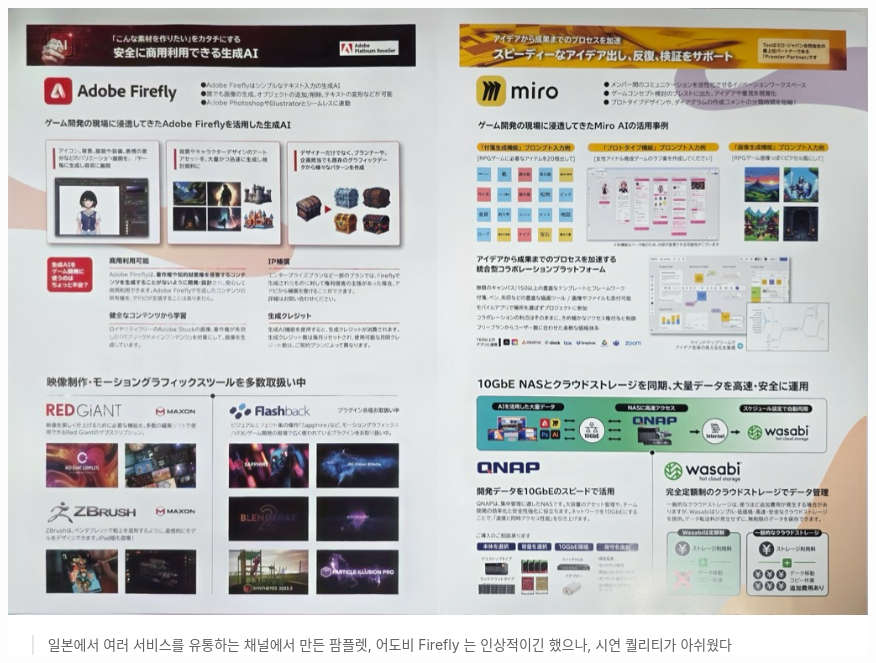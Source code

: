 ![](/assets/images/posts/2025-10/2025-10-20-041.png)
> 일본에서 여러 서비스를 유통하는 채널에서 만든 팜플렛, 어도비 Firefly 는 인상적이긴 했으나, 시연 퀄리티가 아쉬웠다
